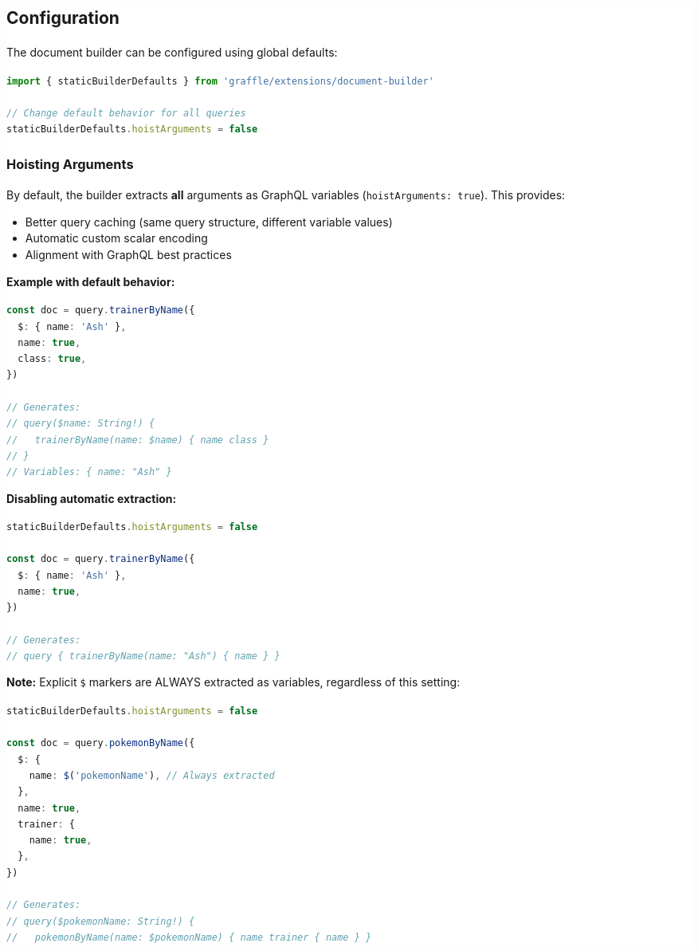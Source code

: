 ## Configuration

The document builder can be configured using global defaults:

```ts
import { staticBuilderDefaults } from 'graffle/extensions/document-builder'

// Change default behavior for all queries
staticBuilderDefaults.hoistArguments = false
```

### Hoisting Arguments

By default, the builder extracts **all** arguments as GraphQL variables (`hoistArguments: true`). This provides:

- Better query caching (same query structure, different variable values)
- Automatic custom scalar encoding
- Alignment with GraphQL best practices

**Example with default behavior:**

```ts
const doc = query.trainerByName({
  $: { name: 'Ash' },
  name: true,
  class: true,
})

// Generates:
// query($name: String!) {
//   trainerByName(name: $name) { name class }
// }
// Variables: { name: "Ash" }
```

**Disabling automatic extraction:**

```ts
staticBuilderDefaults.hoistArguments = false

const doc = query.trainerByName({
  $: { name: 'Ash' },
  name: true,
})

// Generates:
// query { trainerByName(name: "Ash") { name } }
```

**Note:** Explicit `$` markers are ALWAYS extracted as variables, regardless of this setting:

```ts
staticBuilderDefaults.hoistArguments = false

const doc = query.pokemonByName({
  $: {
    name: $('pokemonName'), // Always extracted
  },
  name: true,
  trainer: {
    name: true,
  },
})

// Generates:
// query($pokemonName: String!) {
//   pokemonByName(name: $pokemonName) { name trainer { name } }
```